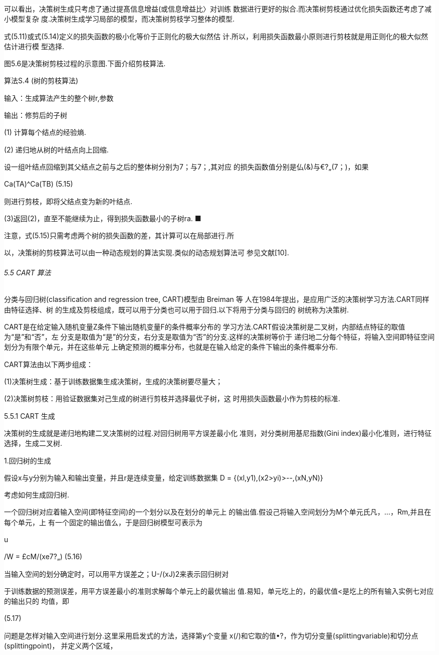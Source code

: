 可以看出，决策树生成只考虑了通过提髙信息增益(或信息增益比〉对训练 数据进行更好的拟合.而决策树剪枝通过优化损失函数还考虑了减小模型复杂 度.决策树生成学习局部的模型，而决策树剪枝学习整体的模型.

式(5.11)或式(5.14)定义的损失函数的极小化等价于正则化的极大似然估 计.所以，利用损失函数最小原则进行剪枝就是用正则化的极大似然估计进行模 型选择.

图5.6是决策树剪枝过程的示意图.下面介绍剪枝算法.

算法S.4 (树的剪枝算法)

输入：生成算法产生的整个树r,参数

输出：修剪后的子树

(1)    计算每个结点的经验熵.

(2)    递归地从树的叶结点向上回缩.

设一组叶结点回缩到其父结点之前与之后的整体树分别为7；与7；,其对应 的损失函数值分别是仏(&)与€?„(7；)，如果

Ca(TA)^Ca(TB)    (5.15)

则进行剪枝，即将父结点变为新的叶结点.

(3)返回(2)，直至不能继续为止，得到损失函数最小的子树ra.    ■

注意，式(5.15)只需考虑两个树的损失函数的差，其计算可以在局部进行.所

以，决策树的剪枝算法可以由一种动态规划的算法实现.类似的动态规划算法可 参见文献[10].

###### 5.5 CART 算法

分类与回归树(classification and regression tree, CART)模型由 Breiman 等 人在1984年提出，是应用广泛的决策树学习方法.CART同样由特征选择、树 的生成及剪枝组成，既可以用于分类也可以用于回归.以下将用于分类与回归的 树统称为决策树.

CART是在给定输入随机变量Z条件下输出随机变量F的条件概率分布的 学习方法.CART假设决策树是二叉树，内部结点特征的取值为“是”和“否”，左 分支是取值为“是”的分支，右分支是取值为“否”的分支.这样的决策树等价于 递归地二分每个特征，将输入空间即特征空间划分为有限个单元，并在这些单元 上确定预测的概率分布，也就是在输入给定的条件下输出的条件概率分布.

CART算法由以下两步组成：

(1)决策树生成：基于训练数据集生成决策树，生成的决策树要尽量大；

(2)决策树剪枝：用验证数据集对己生成的树进行剪枝并选择最优子树，这 时用损失函数最小作为剪枝的标准.

5.5.1 CART 生成

决策树的生成就是递归地构建二叉决策树的过程.对回归树用平方误差最小化 准则，对分类树用基尼指数(Gini index)最小化准则，进行特征选择，生成二叉树.

1.回归树的生成

假设x与y分别为输入和输出变量，并且r是连续变量，给定训练数据集 D = {(xl,y1),(x2>yi)>--,(xN,yN)}

考虑如何生成回归树.

一个回归树对应着输入空间(即特征空间)的一个划分以及在划分的单元上 的输出值.假设己将输入空间划分为M个单元氏凡，…，Rm,并且在每个单元，上 有一个固定的输出值么，于是回归树模型可表示为

u

/W = £cM/(xe7?„)    (5.16)

当输入空间的划分确定时，可以用平方误差之；U-/(xJ)2来表示回归树对

于训练数据的预测误差，用平方误差最小的准则求解每个单元上的最优输出 值.易知，单元圪上的，的最优值<是圪上的所有输入实例七对应的输出只的 均值，即

(5.17)

问题是怎样对输入空间进行划分.这里采用启发式的方法，选择第y个变量 x(/)和它取的值•?，作为切分变量(splittingvariable)和切分点(splittingpoint)， 并定义两个区域，

